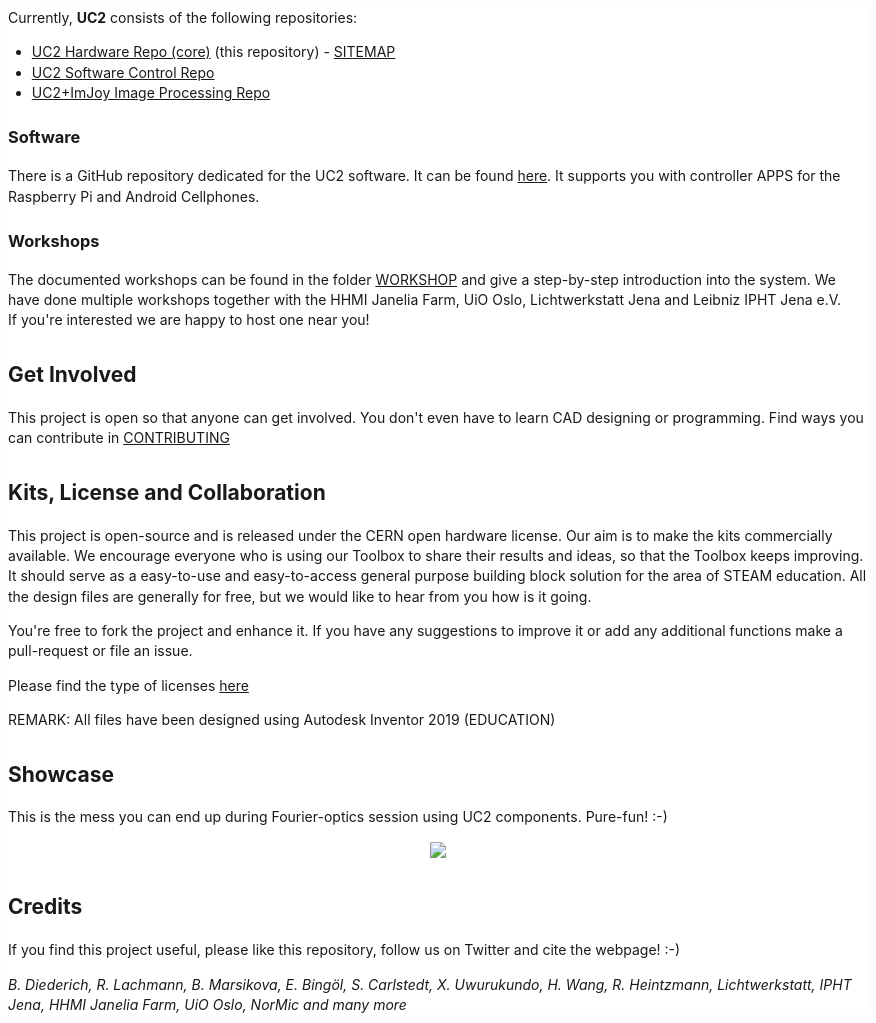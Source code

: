 Currently, **UC2** consists of the following repositories:

 - [UC2 Hardware Repo (core)](https://github.com/bionanoimaging/UC2-GIT/) (this repository) - [SITEMAP](./SITEMAP.md)
 - [UC2 Software Control Repo](https://github.com/bionanoimaging/UC2-Software-GIT)
 - [UC2+ImJoy Image Processing Repo](https://github.com/bionanoimaging/UC2-ImJoy-Plugins)

### Software

There is a GitHub repository dedicated for the UC2 software. It can be found [here](https://github.com/bionanoimaging/UC2-Software-GIT).
It supports you with controller APPS for the Raspberry Pi and Android Cellphones.

### Workshops

The documented workshops can be found in the folder [WORKSHOP](./WORKSHOP) and give a step-by-step introduction into the system. We have done multiple workshops together with the HHMI Janelia Farm, UiO Oslo, Lichtwerkstatt Jena and Leibniz IPHT Jena e.V.  
If you're interested we are happy to host one near you!

## Get Involved

This project is open so that anyone can get involved. You don't even have to learn CAD designing or programming. Find ways you can contribute in  [CONTRIBUTING](CONTRIBUTING.md)


## Kits, License and Collaboration

This project is open-source and is released under the CERN open hardware license. Our aim is to make the kits commercially available.
We encourage everyone who is using our Toolbox to share their results and ideas, so that the Toolbox keeps improving. It should serve as a easy-to-use and easy-to-access general purpose building block solution for the area of STEAM education. All the design files are generally for free, but we would like to hear from you how is it going.

You're free to fork the project and enhance it. If you have any suggestions to improve it or add any additional functions make a pull-request or file an issue.

Please find the type of licenses [here](./License.md)

REMARK: All files have been designed using Autodesk Inventor 2019 (EDUCATION)

## Showcase

This is the mess you can end up during Fourier-optics session using UC2 components. Pure-fun! :-)

<p align="center">
<img src="./IMAGES/UC2_workshop.jpg" width="400">
</p>

## Credits
If you find this project useful, please like this repository, follow us on Twitter and cite the webpage! :-)

*B. Diederich, R. Lachmann, B. Marsikova, E. Bingöl, S. Carlstedt, X. Uwurukundo, H. Wang, R. Heintzmann, Lichtwerkstatt, IPHT Jena, HHMI Janelia Farm, UiO Oslo, NorMic  and many more*
